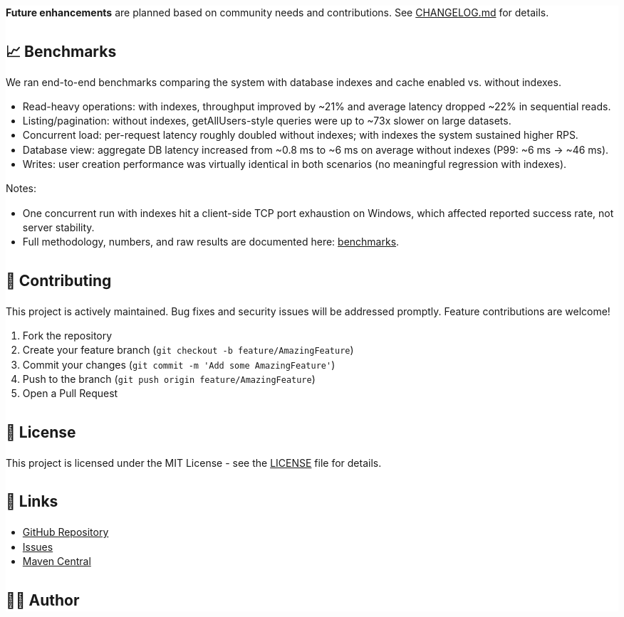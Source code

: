 **Future enhancements** are planned based on community needs and contributions. See [CHANGELOG.md](CHANGELOG.md) for
details.

## 📈 Benchmarks

We ran end-to-end benchmarks comparing the system with database indexes and cache enabled vs. without indexes.

- Read-heavy operations: with indexes, throughput improved by ~21% and average latency dropped ~22% in sequential reads.
- Listing/pagination: without indexes, getAllUsers-style queries were up to ~73x slower on large datasets.
- Concurrent load: per-request latency roughly doubled without indexes; with indexes the system sustained higher RPS.
- Database view: aggregate DB latency increased from ~0.8 ms to ~6 ms on average without indexes (P99: ~6 ms → ~46 ms).
- Writes: user creation performance was virtually identical in both scenarios (no meaningful regression with indexes).

Notes:

- One concurrent run with indexes hit a client-side TCP port exhaustion on Windows, which affected reported success
  rate, not server stability.
- Full methodology, numbers, and raw results are documented here: [benchmarks](./benchmark_results/Conclusions.md).

## 🤝 Contributing

This project is actively maintained. Bug fixes and security issues will be addressed promptly. Feature contributions are
welcome!

1. Fork the repository
2. Create your feature branch (`git checkout -b feature/AmazingFeature`)
3. Commit your changes (`git commit -m 'Add some AmazingFeature'`)
4. Push to the branch (`git push origin feature/AmazingFeature`)
5. Open a Pull Request

## 📄 License

This project is licensed under the MIT License - see the [LICENSE](LICENSE) file for details.

## 🔗 Links

- [GitHub Repository](https://github.com/RicardoMorim/Auth-Provider)
- [Issues](https://github.com/RicardoMorim/Auth-Provider/issues)
- [Maven Central](https://search.maven.org/artifact/io.github.ricardomorim/auth-spring-boot-starter)

## 👨‍💻 Author
